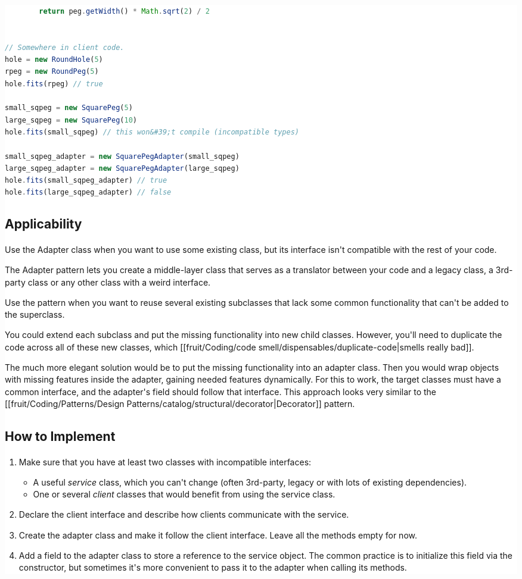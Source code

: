 ```ts
        return peg.getWidth() * Math.sqrt(2) / 2


// Somewhere in client code.
hole = new RoundHole(5)
rpeg = new RoundPeg(5)
hole.fits(rpeg) // true

small_sqpeg = new SquarePeg(5)
large_sqpeg = new SquarePeg(10)
hole.fits(small_sqpeg) // this won&#39;t compile (incompatible types)

small_sqpeg_adapter = new SquarePegAdapter(small_sqpeg)
large_sqpeg_adapter = new SquarePegAdapter(large_sqpeg)
hole.fits(small_sqpeg_adapter) // true
hole.fits(large_sqpeg_adapter) // false
```

## Applicability

Use the Adapter class when you want to use some existing class, but its interface isn't compatible with the rest of your code.

The Adapter pattern lets you create a middle-layer class that serves as a translator between your code and a legacy class, a 3rd-party class or any other class with a weird interface.

Use the pattern when you want to reuse several existing subclasses that lack some common functionality that can't be added to the superclass.

You could extend each subclass and put the missing functionality into new child classes. However, you'll need to duplicate the code across all of these new classes, which [[fruit/Coding/code smell/dispensables/duplicate-code|smells really bad]].

The much more elegant solution would be to put the missing functionality into an adapter class. Then you would wrap objects with missing features inside the adapter, gaining needed features dynamically. For this to work, the target classes must have a common interface, and the adapter's field should follow that interface. This approach looks very similar to the [[fruit/Coding/Patterns/Design Patterns/catalog/structural/decorator|Decorator]] pattern.

## How to Implement

1. Make sure that you have at least two classes with incompatible interfaces:
    - A useful *service* class, which you can't change (often 3rd-party, legacy or with lots of existing dependencies).
    - One or several *client* classes that would benefit from using the service class.

2. Declare the client interface and describe how clients communicate with the service.

3. Create the adapter class and make it follow the client interface. Leave all the methods empty for now.

4. Add a field to the adapter class to store a reference to the service object. The common practice is to initialize this field via the constructor, but sometimes it's more convenient to pass it to the adapter when calling its methods.
